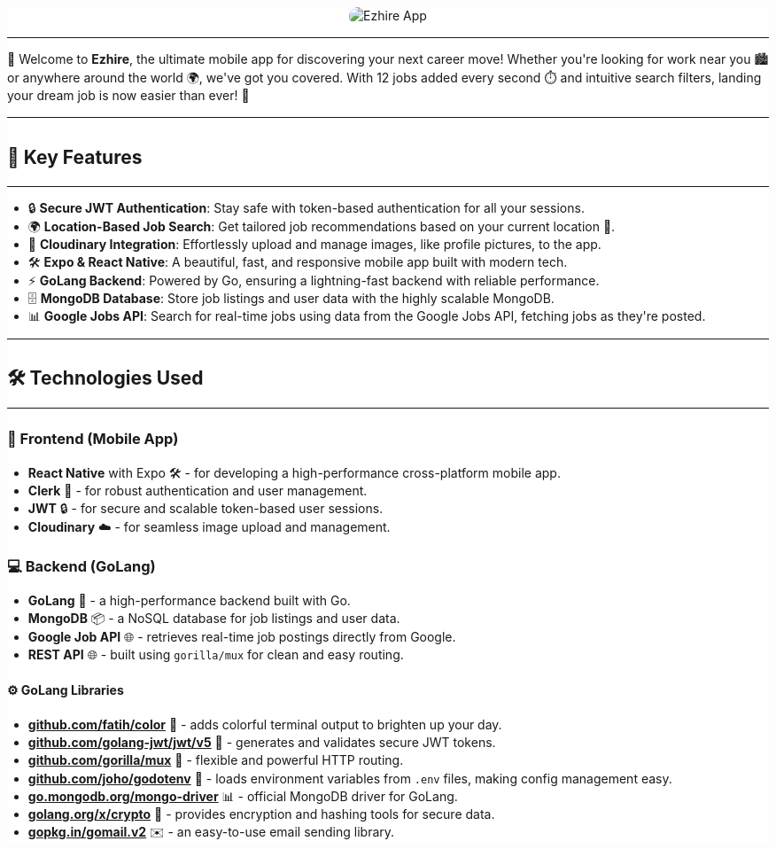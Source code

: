 
<div align="center" >
  <img src="https://res.cloudinary.com/diyncva2v/image/upload/v1726586520/xzt4itcqowjcughhchdt.png" alt="Ezhire App" style="max-width: 100%; height: auto; border-radius: 15px;" />
</div>


---

👋 Welcome to **Ezhire**, the ultimate mobile app for discovering your next career move! Whether you're looking for work near you 🏙️ or anywhere around the world 🌍, we've got you covered. With 12 jobs added every second ⏱️ and intuitive search filters, landing your dream job is now easier than ever! 💼

---

## 🌟 Key Features

---

- 🔒 **Secure JWT Authentication**: Stay safe with token-based authentication for all your sessions.
- 🌍 **Location-Based Job Search**: Get tailored job recommendations based on your current location 📍.
- 📸 **Cloudinary Integration**: Effortlessly upload and manage images, like profile pictures, to the app.
- 🛠️ **Expo & React Native**: A beautiful, fast, and responsive mobile app built with modern tech.
- ⚡ **GoLang Backend**: Powered by Go, ensuring a lightning-fast backend with reliable performance.
- 🗄️ **MongoDB Database**: Store job listings and user data with the highly scalable MongoDB.
- 📊 **Google Jobs API**: Search for real-time jobs using data from the Google Jobs API, fetching jobs as they're posted.

---

## 🛠️ Technologies Used

---

### 🎨 Frontend (Mobile App)

- **React Native** with Expo 🛠️ - for developing a high-performance cross-platform mobile app.
- **Clerk** 🔑 - for robust authentication and user management.
- **JWT** 🔒 - for secure and scalable token-based user sessions.
- **Cloudinary** ☁️ - for seamless image upload and management.

### 💻 Backend (GoLang)

- **GoLang** 🚀 - a high-performance backend built with Go.
- **MongoDB** 📦 - a NoSQL database for job listings and user data.
- **Google Job API** 🌐 - retrieves real-time job postings directly from Google.
- **REST API** 🌐 - built using `gorilla/mux` for clean and easy routing.

#### ⚙️ GoLang Libraries

- [**github.com/fatih/color**](https://github.com/fatih/color) 🎨 - adds colorful terminal output to brighten up your day.
- [**github.com/golang-jwt/jwt/v5**](https://github.com/golang-jwt/jwt) 🔐 - generates and validates secure JWT tokens.
- [**github.com/gorilla/mux**](https://github.com/gorilla/mux) 🚏 - flexible and powerful HTTP routing.
- [**github.com/joho/godotenv**](https://github.com/joho/godotenv) 📝 - loads environment variables from `.env` files, making config management easy.
- [**go.mongodb.org/mongo-driver**](https://go.mongodb.org/mongo-driver) 📊 - official MongoDB driver for GoLang.
- [**golang.org/x/crypto**](https://pkg.go.dev/golang.org/x/crypto) 🔑 - provides encryption and hashing tools for secure data.
- [**gopkg.in/gomail.v2**](https://gopkg.in/gomail.v2) ✉️ - an easy-to-use email sending library.
